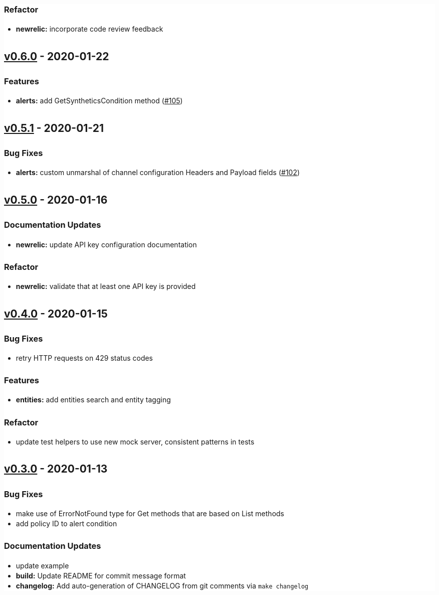 ### Refactor
- **newrelic:** incorporate code review feedback


<a name="v0.6.0"></a>
## [v0.6.0] - 2020-01-22
### Features
- **alerts:** add GetSyntheticsCondition method ([#105](https://github.com/newrelic/newrelic-client-go/issues/105))


<a name="v0.5.1"></a>
## [v0.5.1] - 2020-01-21
### Bug Fixes
- **alerts:** custom unmarshal of channel configuration Headers and Payload fields ([#102](https://github.com/newrelic/newrelic-client-go/issues/102))


<a name="v0.5.0"></a>
## [v0.5.0] - 2020-01-16
### Documentation Updates
- **newrelic:** update API key configuration documentation

### Refactor
- **newrelic:** validate that at least one API key is provided


<a name="v0.4.0"></a>
## [v0.4.0] - 2020-01-15
### Bug Fixes
- retry HTTP requests on 429 status codes

### Features
- **entities:** add entities search and entity tagging

### Refactor
- update test helpers to use new mock server, consistent patterns in tests


<a name="v0.3.0"></a>
## [v0.3.0] - 2020-01-13
### Bug Fixes
- make use of ErrorNotFound type for Get methods that are based on List methods
- add policy ID to alert condition

### Documentation Updates
- update example
- **build:** Update README for commit message format
- **changelog:** Add auto-generation of CHANGELOG from git comments via `make changelog`


[Unreleased]: https://github.com/newrelic/newrelic-client-go/compare/v0.23.4...HEAD
[v0.23.4]: https://github.com/newrelic/newrelic-client-go/compare/v0.23.3...v0.23.4
[v0.23.3]: https://github.com/newrelic/newrelic-client-go/compare/v0.23.2...v0.23.3
[v0.23.2]: https://github.com/newrelic/newrelic-client-go/compare/v0.23.1...v0.23.2
[v0.23.1]: https://github.com/newrelic/newrelic-client-go/compare/v0.23.0...v0.23.1
[v0.23.0]: https://github.com/newrelic/newrelic-client-go/compare/v0.22.0...v0.23.0
[v0.22.0]: https://github.com/newrelic/newrelic-client-go/compare/v0.21.1...v0.22.0
[v0.21.1]: https://github.com/newrelic/newrelic-client-go/compare/v0.21.0...v0.21.1
[v0.21.0]: https://github.com/newrelic/newrelic-client-go/compare/v0.20.1...v0.21.0
[v0.20.1]: https://github.com/newrelic/newrelic-client-go/compare/v0.20.0...v0.20.1
[v0.20.0]: https://github.com/newrelic/newrelic-client-go/compare/v0.19.0...v0.20.0
[v0.19.0]: https://github.com/newrelic/newrelic-client-go/compare/v0.18.0...v0.19.0
[v0.18.0]: https://github.com/newrelic/newrelic-client-go/compare/v0.17.1...v0.18.0
[v0.17.1]: https://github.com/newrelic/newrelic-client-go/compare/v0.17.0...v0.17.1
[v0.17.0]: https://github.com/newrelic/newrelic-client-go/compare/v0.16.0...v0.17.0
[v0.16.0]: https://github.com/newrelic/newrelic-client-go/compare/v0.15.0...v0.16.0
[v0.15.0]: https://github.com/newrelic/newrelic-client-go/compare/v0.14.0...v0.15.0
[v0.14.0]: https://github.com/newrelic/newrelic-client-go/compare/v0.13.0...v0.14.0
[v0.13.0]: https://github.com/newrelic/newrelic-client-go/compare/v0.12.0...v0.13.0
[v0.12.0]: https://github.com/newrelic/newrelic-client-go/compare/v0.11.0...v0.12.0
[v0.11.0]: https://github.com/newrelic/newrelic-client-go/compare/v0.10.1...v0.11.0
[v0.10.1]: https://github.com/newrelic/newrelic-client-go/compare/v0.10.0...v0.10.1
[v0.10.0]: https://github.com/newrelic/newrelic-client-go/compare/v0.9.0...v0.10.0
[v0.9.0]: https://github.com/newrelic/newrelic-client-go/compare/v0.8.0...v0.9.0
[v0.8.0]: https://github.com/newrelic/newrelic-client-go/compare/v0.7.1...v0.8.0
[v0.7.1]: https://github.com/newrelic/newrelic-client-go/compare/v0.7.0...v0.7.1
[v0.7.0]: https://github.com/newrelic/newrelic-client-go/compare/v0.6.0...v0.7.0
[v0.6.0]: https://github.com/newrelic/newrelic-client-go/compare/v0.5.1...v0.6.0
[v0.5.1]: https://github.com/newrelic/newrelic-client-go/compare/v0.5.0...v0.5.1
[v0.5.0]: https://github.com/newrelic/newrelic-client-go/compare/v0.4.0...v0.5.0
[v0.4.0]: https://github.com/newrelic/newrelic-client-go/compare/v0.3.0...v0.4.0
[v0.3.0]: https://github.com/newrelic/newrelic-client-go/compare/v0.2.0...v0.3.0
[v0.2.0]: https://github.com/newrelic/newrelic-client-go/compare/v0.1.0...v0.2.0